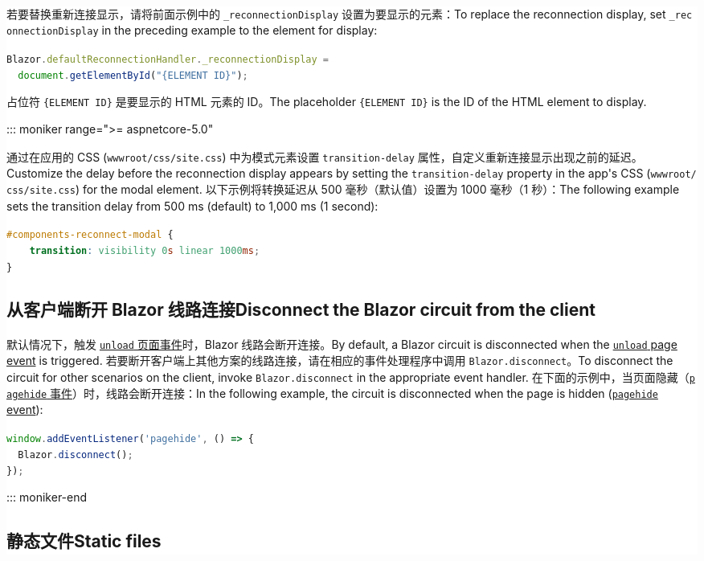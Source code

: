 <span data-ttu-id="63f7f-173">若要替换重新连接显示，请将前面示例中的 `_reconnectionDisplay` 设置为要显示的元素：</span><span class="sxs-lookup"><span data-stu-id="63f7f-173">To replace the reconnection display, set `_reconnectionDisplay` in the preceding example to the element for display:</span></span>

```javascript
Blazor.defaultReconnectionHandler._reconnectionDisplay = 
  document.getElementById("{ELEMENT ID}");
```

<span data-ttu-id="63f7f-174">占位符 `{ELEMENT ID}` 是要显示的 HTML 元素的 ID。</span><span class="sxs-lookup"><span data-stu-id="63f7f-174">The placeholder `{ELEMENT ID}` is the ID of the HTML element to display.</span></span>

::: moniker range=">= aspnetcore-5.0"

<span data-ttu-id="63f7f-175">通过在应用的 CSS (`wwwroot/css/site.css`) 中为模式元素设置 `transition-delay` 属性，自定义重新连接显示出现之前的延迟。</span><span class="sxs-lookup"><span data-stu-id="63f7f-175">Customize the delay before the reconnection display appears by setting the `transition-delay` property in the app's CSS (`wwwroot/css/site.css`) for the modal element.</span></span> <span data-ttu-id="63f7f-176">以下示例将转换延迟从 500 毫秒（默认值）设置为 1000 毫秒（1 秒）：</span><span class="sxs-lookup"><span data-stu-id="63f7f-176">The following example sets the transition delay from 500 ms (default) to 1,000 ms (1 second):</span></span>

```css
#components-reconnect-modal {
    transition: visibility 0s linear 1000ms;
}
```

## <a name="disconnect-the-no-locblazor-circuit-from-the-client"></a><span data-ttu-id="63f7f-177">从客户端断开 Blazor 线路连接</span><span class="sxs-lookup"><span data-stu-id="63f7f-177">Disconnect the Blazor circuit from the client</span></span>

<span data-ttu-id="63f7f-178">默认情况下，触发 [`unload` 页面事件](https://developer.mozilla.org/docs/Web/API/Window/unload_event)时，Blazor 线路会断开连接。</span><span class="sxs-lookup"><span data-stu-id="63f7f-178">By default, a Blazor circuit is disconnected when the [`unload` page event](https://developer.mozilla.org/docs/Web/API/Window/unload_event) is triggered.</span></span> <span data-ttu-id="63f7f-179">若要断开客户端上其他方案的线路连接，请在相应的事件处理程序中调用 `Blazor.disconnect`。</span><span class="sxs-lookup"><span data-stu-id="63f7f-179">To disconnect the circuit for other scenarios on the client, invoke `Blazor.disconnect` in the appropriate event handler.</span></span> <span data-ttu-id="63f7f-180">在下面的示例中，当页面隐藏（[`pagehide` 事件](https://developer.mozilla.org/docs/Web/API/Window/pagehide_event)）时，线路会断开连接：</span><span class="sxs-lookup"><span data-stu-id="63f7f-180">In the following example, the circuit is disconnected when the page is hidden ([`pagehide` event](https://developer.mozilla.org/docs/Web/API/Window/pagehide_event)):</span></span>

```javascript
window.addEventListener('pagehide', () => {
  Blazor.disconnect();
});
```



::: moniker-end

## <a name="static-files"></a><span data-ttu-id="63f7f-181">静态文件</span><span class="sxs-lookup"><span data-stu-id="63f7f-181">Static files</span></span>
